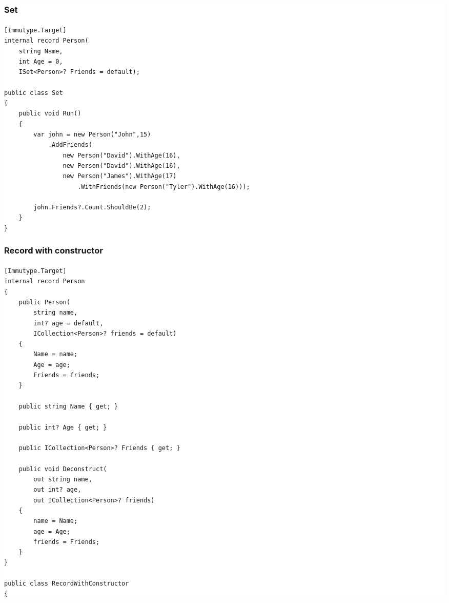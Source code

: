 

### Set



``` CSharp
[Immutype.Target]
internal record Person(
    string Name,
    int Age = 0,
    ISet<Person>? Friends = default);

public class Set
{
    public void Run()
    {
        var john = new Person("John",15)
            .AddFriends(
                new Person("David").WithAge(16),
                new Person("David").WithAge(16),
                new Person("James").WithAge(17)
                    .WithFriends(new Person("Tyler").WithAge(16)));
        
        john.Friends?.Count.ShouldBe(2);
    }
}
```



### Record with constructor



``` CSharp
[Immutype.Target]
internal record Person
{
    public Person(
        string name,
        int? age = default,
        ICollection<Person>? friends = default)
    {
        Name = name;
        Age = age;
        Friends = friends;
    }

    public string Name { get; }

    public int? Age { get; }

    public ICollection<Person>? Friends { get; }

    public void Deconstruct(
        out string name,
        out int? age,
        out ICollection<Person>? friends)
    {
        name = Name;
        age = Age;
        friends = Friends;
    }
}

public class RecordWithConstructor
{
```